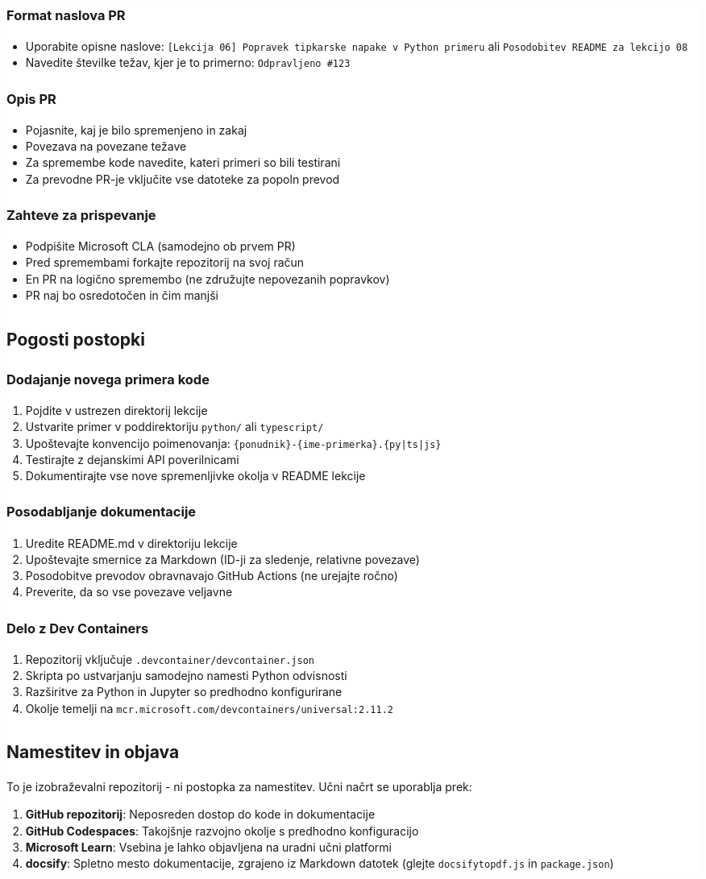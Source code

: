 ### Format naslova PR

- Uporabite opisne naslove: `[Lekcija 06] Popravek tipkarske napake v Python primeru` ali `Posodobitev README za lekcijo 08`
- Navedite številke težav, kjer je to primerno: `Odpravljeno #123`

### Opis PR

- Pojasnite, kaj je bilo spremenjeno in zakaj
- Povezava na povezane težave
- Za spremembe kode navedite, kateri primeri so bili testirani
- Za prevodne PR-je vključite vse datoteke za popoln prevod

### Zahteve za prispevanje

- Podpišite Microsoft CLA (samodejno ob prvem PR)
- Pred spremembami forkajte repozitorij na svoj račun
- En PR na logično spremembo (ne združujte nepovezanih popravkov)
- PR naj bo osredotočen in čim manjši

## Pogosti postopki

### Dodajanje novega primera kode

1. Pojdite v ustrezen direktorij lekcije
2. Ustvarite primer v poddirektoriju `python/` ali `typescript/`
3. Upoštevajte konvencijo poimenovanja: `{ponudnik}-{ime-primerka}.{py|ts|js}`
4. Testirajte z dejanskimi API poverilnicami
5. Dokumentirajte vse nove spremenljivke okolja v README lekcije

### Posodabljanje dokumentacije

1. Uredite README.md v direktoriju lekcije
2. Upoštevajte smernice za Markdown (ID-ji za sledenje, relativne povezave)
3. Posodobitve prevodov obravnavajo GitHub Actions (ne urejajte ročno)
4. Preverite, da so vse povezave veljavne

### Delo z Dev Containers

1. Repozitorij vključuje `.devcontainer/devcontainer.json`
2. Skripta po ustvarjanju samodejno namesti Python odvisnosti
3. Razširitve za Python in Jupyter so predhodno konfigurirane
4. Okolje temelji na `mcr.microsoft.com/devcontainers/universal:2.11.2`

## Namestitev in objava

To je izobraževalni repozitorij - ni postopka za namestitev. Učni načrt se uporablja prek:

1. **GitHub repozitorij**: Neposreden dostop do kode in dokumentacije
2. **GitHub Codespaces**: Takojšnje razvojno okolje s predhodno konfiguracijo
3. **Microsoft Learn**: Vsebina je lahko objavljena na uradni učni platformi
4. **docsify**: Spletno mesto dokumentacije, zgrajeno iz Markdown datotek (glejte `docsifytopdf.js` in `package.json`)
